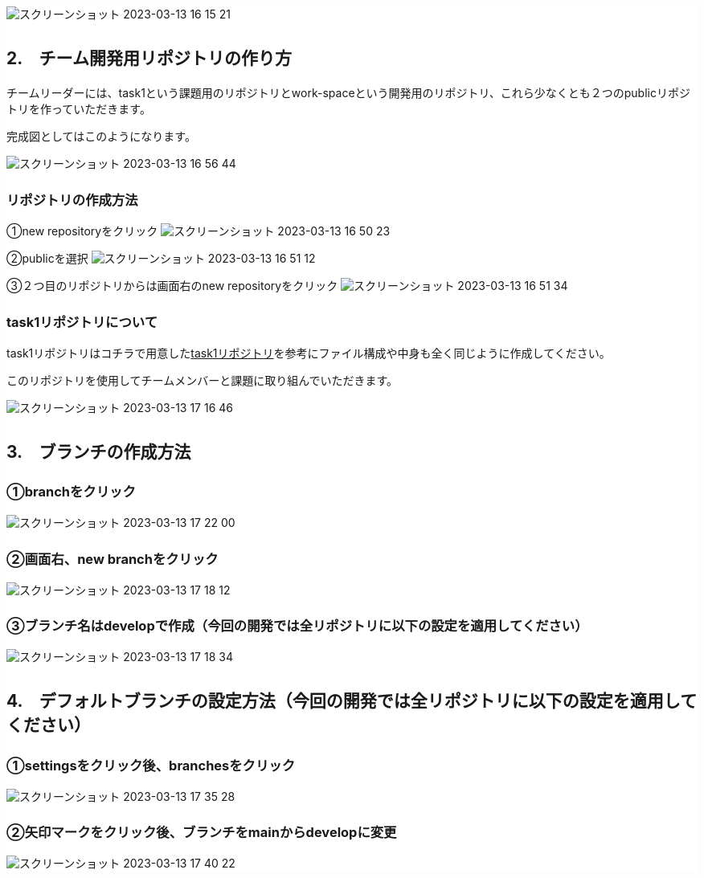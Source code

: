 <img width="1440" alt="スクリーンショット 2023-03-13 16 15 21" src="https://user-images.githubusercontent.com/91725975/224636047-5f369c56-ca1e-44ff-b3c5-de104288a1c2.png">


## 2.　チーム開発用リポジトリの作り方
チームリーダーには、task1という課題用のリポジトリとwork-spaceという開発用のリポジトリ、これら少なくとも２つのpublicリポジトリを作っていただきます。

完成図としてはこのようになります。

<img width="1438" alt="スクリーンショット 2023-03-13 16 56 44" src="https://user-images.githubusercontent.com/91725975/224640628-a627741b-3bd4-414b-963f-fb037cf79bcb.png">

### リポジトリの作成方法

①new repositoryをクリック
<img width="1438" alt="スクリーンショット 2023-03-13 16 50 23" src="https://user-images.githubusercontent.com/91725975/224907155-1ceb82f1-809c-4beb-977b-224b6157c7bc.png">

②publicを選択
<img width="1438" alt="スクリーンショット 2023-03-13 16 51 12" src="https://user-images.githubusercontent.com/91725975/224907177-d4d2dcbb-2453-4728-bf2d-6836716f5324.png">

③２つ目のリポジトリからは画面右のnew repositoryをクリック
<img width="1438" alt="スクリーンショット 2023-03-13 16 51 34" src="https://user-images.githubusercontent.com/91725975/224907255-d32b4ad1-3ec8-47d2-9e59-54c3c776f113.png">


### task1リポジトリについて
task1リポジトリはコチラで用意した[task1リポジトリ](https://github.com/recursion-git-work-shop/task1)を参考にファイル構成や中身も全く同じように作成してください。

このリポジトリを使用してチームメンバーと課題に取り組んでいただきます。

<img width="1438" alt="スクリーンショット 2023-03-13 17 16 46" src="https://user-images.githubusercontent.com/91725975/224644407-d8516238-64e9-438a-b5a3-db4d0b9d16f7.png">

## 3.　ブランチの作成方法
### ①branchをクリック
<img width="1070" alt="スクリーンショット 2023-03-13 17 22 00" src="https://user-images.githubusercontent.com/91725975/224645625-526141f8-8358-4364-b896-1de5056b979d.png">

### ②画面右、new branchをクリック
<img width="1438" alt="スクリーンショット 2023-03-13 17 18 12" src="https://user-images.githubusercontent.com/91725975/224646043-4467aef9-cd8d-45a5-a925-9ef780256bbe.png">

### ③ブランチ名はdevelopで作成（今回の開発では全リポジトリに以下の設定を適用してください）

<img width="1438" alt="スクリーンショット 2023-03-13 17 18 34" src="https://user-images.githubusercontent.com/91725975/224646456-d9ae1aa7-2ae2-40c1-8e54-00e335210a0c.png">

## 4.　デフォルトブランチの設定方法（今回の開発では全リポジトリに以下の設定を適用してください）

### ①settingsをクリック後、branchesをクリック

<img width="1070" alt="スクリーンショット 2023-03-13 17 35 28" src="https://user-images.githubusercontent.com/91725975/224648592-291ccd47-8a67-496b-818d-36fca52dd9a2.png">

### ②矢印マークをクリック後、ブランチをmainからdevelopに変更

<img width="1070" alt="スクリーンショット 2023-03-13 17 40 22" src="https://user-images.githubusercontent.com/91725975/224649599-79236f85-867c-4ba2-923d-89a164be23fa.png">

